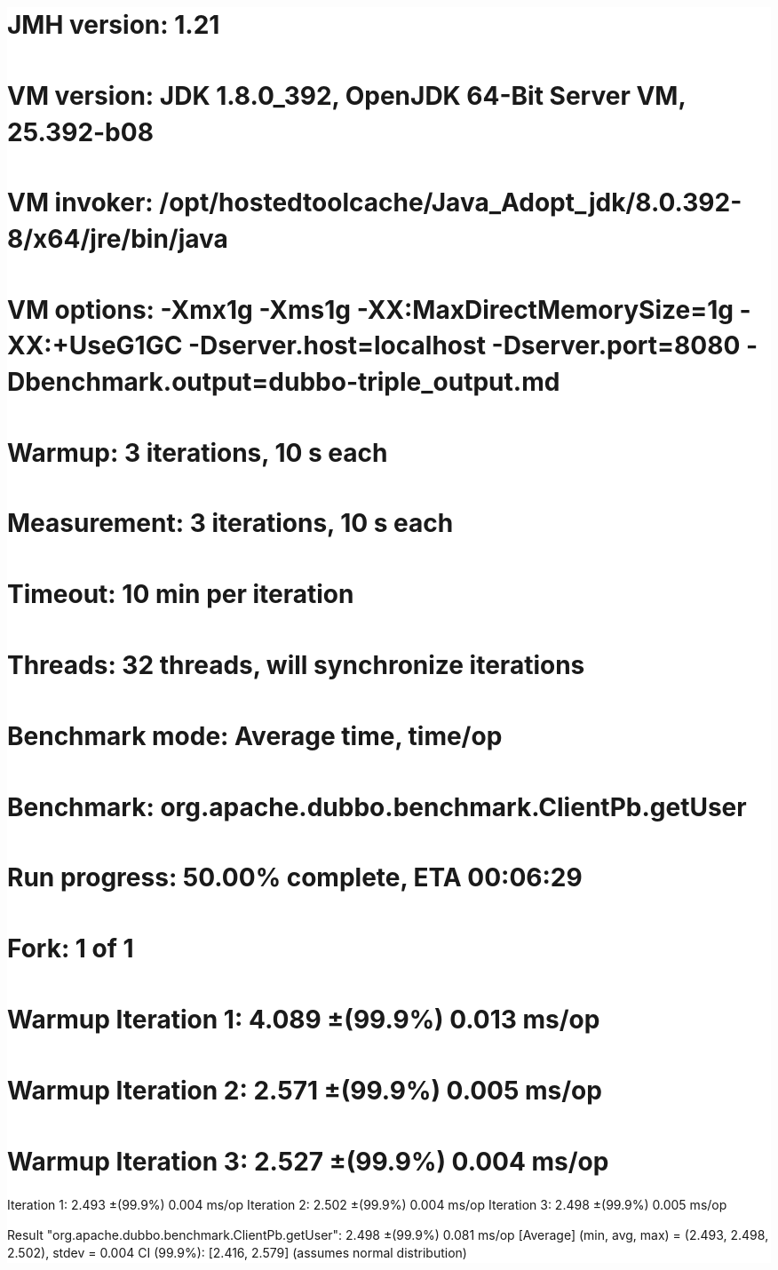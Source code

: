 
# JMH version: 1.21
# VM version: JDK 1.8.0_392, OpenJDK 64-Bit Server VM, 25.392-b08
# VM invoker: /opt/hostedtoolcache/Java_Adopt_jdk/8.0.392-8/x64/jre/bin/java
# VM options: -Xmx1g -Xms1g -XX:MaxDirectMemorySize=1g -XX:+UseG1GC -Dserver.host=localhost -Dserver.port=8080 -Dbenchmark.output=dubbo-triple_output.md
# Warmup: 3 iterations, 10 s each
# Measurement: 3 iterations, 10 s each
# Timeout: 10 min per iteration
# Threads: 32 threads, will synchronize iterations
# Benchmark mode: Average time, time/op
# Benchmark: org.apache.dubbo.benchmark.ClientPb.getUser

# Run progress: 50.00% complete, ETA 00:06:29
# Fork: 1 of 1
# Warmup Iteration   1: 4.089 ±(99.9%) 0.013 ms/op
# Warmup Iteration   2: 2.571 ±(99.9%) 0.005 ms/op
# Warmup Iteration   3: 2.527 ±(99.9%) 0.004 ms/op
Iteration   1: 2.493 ±(99.9%) 0.004 ms/op
Iteration   2: 2.502 ±(99.9%) 0.004 ms/op
Iteration   3: 2.498 ±(99.9%) 0.005 ms/op


Result "org.apache.dubbo.benchmark.ClientPb.getUser":
  2.498 ±(99.9%) 0.081 ms/op [Average]
  (min, avg, max) = (2.493, 2.498, 2.502), stdev = 0.004
  CI (99.9%): [2.416, 2.579] (assumes normal distribution)
